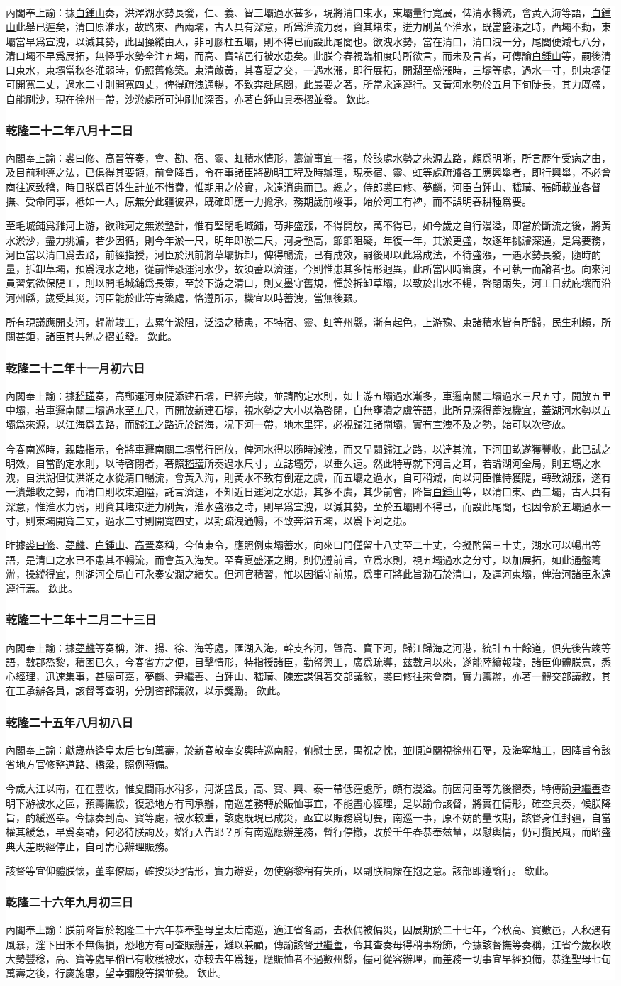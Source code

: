 內閣奉上諭：據<u>白鍾山</u>奏，洪澤湖水勢長發，仁、義、智三壩過水甚多，現將清口束水，東壩量行寬展，俾清水暢流，會黃入海等語，<u>白鍾山</u>此舉已遲矣，清口原淮水，故路東、西兩壩，古人具有深意，所爲淮流力弱，資其堵束，迸力刷黃至淮水，既當盛漲之時，西壩不動，東壩當早爲宣洩，以減其勢，此固操縱由人，非可膠柱五壩，則不得已而設此尾閭也。欲洩水勢，當在清口，清口洩一分，尾閭便減七八分，清口壩不早爲展拓，無怪乎水勢全注五壩，而高、寶諸邑行被水患矣。此朕今春視臨相度時所欲言，而未及言者，可傳諭<u>白鍾山</u>等，嗣後清口束水，東壩當秋冬淮弱時，仍照舊修築。束清敵黃，其春夏之交，一遇水漲，即行展拓，開濶至盛漲時，三壩等處，過水一寸，則東壩便可開寬二丈，過水二寸則開寬四丈，俾得疏洩通暢，不致奔赴尾閭，此最要之著，所當永遠遵行。又黃河水勢於五月下旬陡長，其力既盛，自能刷沙，現在徐州一帶，沙淤處所可沖刷加深否，亦著<u>白鍾山</u>具奏摺並發。 欽此。

### 乾隆二十二年八月十二日

內閣奉上諭：<u>裘曰修</u>、<u>高晉</u>等奏，會、勘、宿、靈、虹積水情形，籌辦事宜一摺，於該處水勢之來源去路，頗爲明晰，所言歷年受病之由，及目前利導之法，已俱得其要領，前會降旨，令在事諸臣將勘明工程及時辦理，現奏宿、靈、虹等處疏𤀹各工應興舉者，即行興舉，不必會商往返致稽，時日朕爲百姓生計並不惜費，惟期用之於實，永遠消患而已。總之，侍郎<u>裘曰修</u>、<u>夢麟</u>，河臣<u>白鍾山</u>、<u>嵇璜</u>、<u>張師載</u>並各督撫、受命同事，袛如一人，原無分此疆彼界，既確即應一力擔承，務期歲前竣事，始於河工有裨，而不誤明春耕種爲要。

至毛城鋪爲濉河上游，欲濉河之無淤墊計，惟有堅閉毛城鋪，苟非盛漲，不得開放，萬不得已，如今歲之自行漫溢，即當於斷流之後，將黃水淤沙，盡力挑𤀹，若少因循，則今年淤一尺，明年即淤二尺，河身墊高，節節阻礙，年復一年，其淤更盛，故逐年挑𤀹深通，是爲要務，河臣當以清口爲去路，前經指授，河臣於汛前將草壩拆卸，俾得暢流，已有成效，嗣後即以此爲成法，不待盛漲，一遇水勢長發，隨時酌量，拆卸草壩，預爲洩水之地，從前惟恐運河水少，故須蓄以濟運，今則惟患其多情形迥異，此所當因時審度，不可執一而論者也。向來河員習氣欲保隄工，則以開毛城鋪爲長策，至於下游之清口，則又墨守舊規，憚於拆卸草壩，以致於出水不暢，啓閉兩失，河工日就庇壤而沿河州縣，歲受其災，河臣能於此等肯綮處，恪遵所示，機宜以時蓄洩，當無後艱。

所有現議應開支河，趕辦竣工，去累年淤阻，泛溢之積患，不特宿、靈、虹等州縣，漸有起色，上游豫、東諸積水皆有所歸，民生利賴，所關甚鉅，諸臣其共勉之摺並發。 欽此。

### 乾隆二十二年十一月初六日

內閣奉上諭：據<u>嵇璜</u>奏，高郵運河東隄添建石壩，已經完竣，並請酌定水則，如上游五壩過水漸多，車邏南關二壩過水三尺五寸，開放五里中壩，若車邏南關二壩過水至五尺，再開放新建石壩，視水勢之大小以為啓閉，自無壅潰之虞等語，此所見深得蓄洩機宜，蓋湖河水勢以五壩爲來源，以江海爲去路，而歸江之路近於歸海，况下河一帶，地木里窪，必視歸江諸閘壩，實有宣洩不及之勢，始可以次啓放。

今春南巡時，親臨指示，令將車邏南關二壩常行開放，俾河水得以隨時減洩，而又早闢歸江之路，以達其流，下河田畝遂獲豐收，此已試之明效，自當酌定水則，以時啓閉者，著照<u>嵇璜</u>所奏過水尺寸，立誌壩旁，以垂久遠。然此特專就下河言之耳，若論湖河全局，則五壩之水洩，自洪湖但使洪湖之水從清口暢流，會黃入海，則黃水不致有倒灌之虞，而五壩之過水，自可稍減，向以河臣惟恃獲隄，轉致湖漲，遂有一潰難收之勢，而清口則收束迫隘，託言濟運，不知近日運河之水患，其多不虞，其少前會，降旨<u>白鍾山</u>等，以清口東、西二壩，古人具有深意，惟淮水力弱，則資其堵束迸力刷黃，淮水盛漲之時，則早爲宣洩，以減其勢，至於五壩則不得已，而設此尾閭，也因令於五壩過水一寸，則東壩開寬二丈，過水二寸則開寬四丈，以期疏洩通暢，不致奔溢五壩，以爲下河之患。

昨據<u>裘曰修</u>、<u>夢麟</u>、<u>白鍾山</u>、<u>高晉</u>奏稱，今值東令，應照例束壩蓄水，向來口門僅留十八丈至二十丈，今擬酌留三十丈，湖水可以暢出等語，是清口之水已不患其不暢流，而會黃入海矣。至春夏盛漲之期，則仍遵前旨，立爲水則，視五壩過水之分寸，以加展拓，如此通盤籌辦，操縱得宜，則湖河全局自可永奏安瀾之績矣。但河官積習，惟以因循守前規，爲事可將此旨泐石於清口，及運河東壩，俾治河諸臣永遠遵行焉。 欽此。

### 乾隆二十二年十二月二十三日

內閣奉上諭：據<u>夢麟</u>等奏稱，淮、揚、徐、海等處，匯湖入海，幹支各河，曁高、寶下河，歸江歸海之河港，統計五十餘道，俱先後告竣等語，數郡烝黎，積困已久，今春省方之便，目擊情形，特指授諸臣，勤帑興工，廣爲疏導，玆數月以來，遂能陸續報竣，諸臣仰體朕意，悉心經理，迅速集事，甚屬可嘉，<u>夢麟</u>、<u>尹繼善</u>、<u>白鍾山</u>、<u>嵇璜</u>、<u>陳宏謀</u>俱著交部議敘，<u>裘曰修</u>往來會商，實力籌辦，亦著一體交部議敘，其在工承辦各員，該督等查明，分別咨部議敘，以示獎勵。 欽此。

### 乾隆二十五年八月初八日

內閣奉上諭：獻歲恭逢皇太后七旬萬壽，於新春敬奉安輿時巡南服，俯慰士民，禺祝之忱，並順道閱視徐州石隄，及海寧塘工，因降旨令該省地方官修整道路、橋梁，照例預備。

今歲大江以南，在在豐收，惟夏間雨水稍多，河湖盛長，高、寶、興、泰一帶低窪處所，頗有漫溢。前因河臣等先後摺奏，特傳諭<u>尹繼善</u>查明下游被水之區，預籌撫綏，復恐地方有司承辦，南巡差務轉於賑恤事宜，不能盡心經理，是以諭令該督，將實在情形，確查具奏，候朕降旨，酌緩巡幸。今據奏到高、寶等處，被水較重，該處既現已成災，亟宜以賑務爲切要，南巡一事，原不妨酌量改期，該督身任封疆，自當權其緩急，早爲奏請，何必待朕詢及，始行入告耶？所有南巡應辦差務，暫行停撤，改於壬午春恭奉玆輦，以慰輿情，仍可攬民風，而昭盛典大差既經停止，自可耑心辦理賑務。

該督等宜仰體朕懷，董率僚屬，確按災地情形，實力辦妥，勿使窮黎稍有失所，以副朕痌瘝在抱之意。該部即遵諭行。 欽此。

### 乾隆二十六年九月初三日

內閣奉上諭：朕前降旨於乾隆二十六年恭奉聖母皇太后南巡，適江省各屬，去秋偶被偏災，因展期於二十七年，今秋高、寶數邑，入秋遇有風暴，漥下田禾不無傷損，恐地方有司查賑辦差，難以兼顧，傳諭該督<u>尹繼善</u>，令其查奏毋得稍事粉飾，今據該督撫等奏稱，江省今歲秋收大勢豐稔，高、寶等處早稻已有收穫被水，亦較去年爲輕，應賑恤者不過數州縣，儘可從容辦理，而差務一切事宜早經預備，恭逢聖母七旬萬壽之後，行慶施惠，望幸彌殷等摺並發。 欽此。
